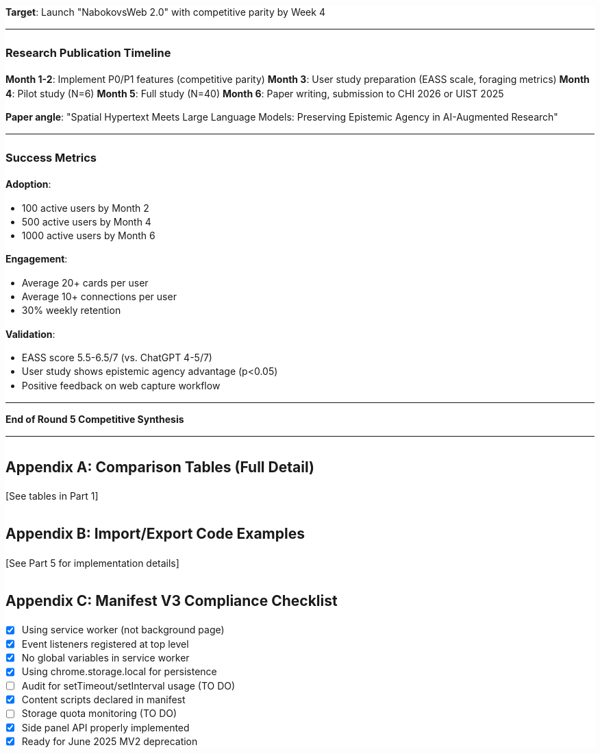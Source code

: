 **Target**: Launch "NabokovsWeb 2.0" with competitive parity by Week 4

---

### Research Publication Timeline

**Month 1-2**: Implement P0/P1 features (competitive parity)
**Month 3**: User study preparation (EASS scale, foraging metrics)
**Month 4**: Pilot study (N=6)
**Month 5**: Full study (N=40)
**Month 6**: Paper writing, submission to CHI 2026 or UIST 2025

**Paper angle**: "Spatial Hypertext Meets Large Language Models: Preserving Epistemic Agency in AI-Augmented Research"

---

### Success Metrics

**Adoption**:
- 100 active users by Month 2
- 500 active users by Month 4
- 1000 active users by Month 6

**Engagement**:
- Average 20+ cards per user
- Average 10+ connections per user
- 30% weekly retention

**Validation**:
- EASS score 5.5-6.5/7 (vs. ChatGPT 4-5/7)
- User study shows epistemic agency advantage (p<0.05)
- Positive feedback on web capture workflow

---

**End of Round 5 Competitive Synthesis**

---

## Appendix A: Comparison Tables (Full Detail)

[See tables in Part 1]

## Appendix B: Import/Export Code Examples

[See Part 5 for implementation details]

## Appendix C: Manifest V3 Compliance Checklist

- [x] Using service worker (not background page)
- [x] Event listeners registered at top level
- [x] No global variables in service worker
- [x] Using chrome.storage.local for persistence
- [ ] Audit for setTimeout/setInterval usage (TO DO)
- [x] Content scripts declared in manifest
- [ ] Storage quota monitoring (TO DO)
- [x] Side panel API properly implemented
- [x] Ready for June 2025 MV2 deprecation
